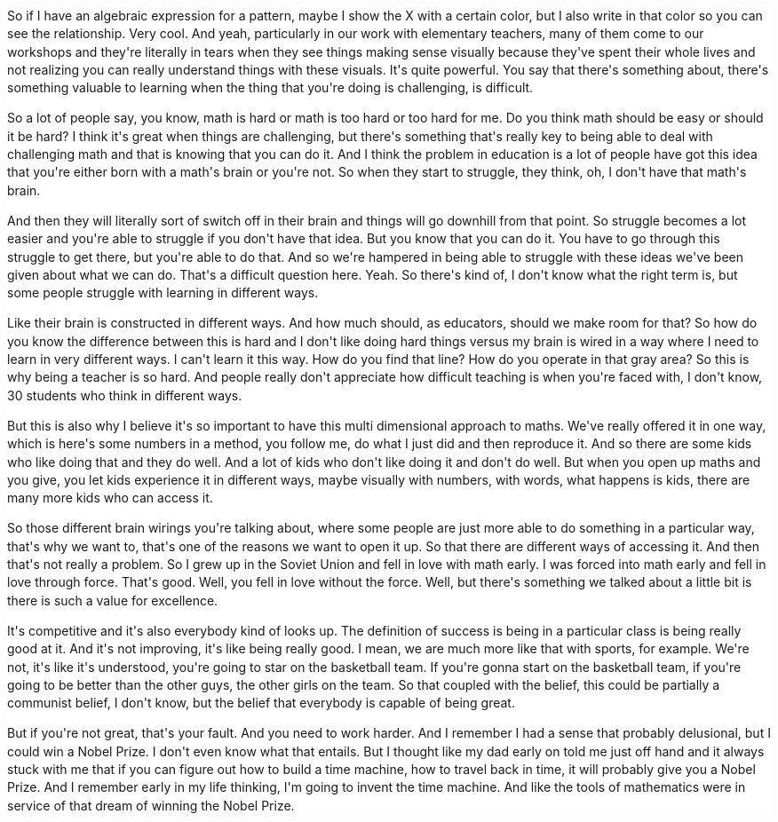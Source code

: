 So if I have an algebraic expression for a pattern, maybe I show the X with a certain color, but I also write in that color so you can see the relationship. Very cool. And yeah, particularly in our work with elementary teachers, many of them come to our workshops and they're literally in tears when they see things making sense visually because they've spent their whole lives and not realizing you can really understand things with these visuals. It's quite powerful. You say that there's something about, there's something valuable to learning when the thing that you're doing is challenging, is difficult.

So a lot of people say, you know, math is hard or math is too hard or too hard for me. Do you think math should be easy or should it be hard? I think it's great when things are challenging, but there's something that's really key to being able to deal with challenging math and that is knowing that you can do it. And I think the problem in education is a lot of people have got this idea that you're either born with a math's brain or you're not. So when they start to struggle, they think, oh, I don't have that math's brain.

And then they will literally sort of switch off in their brain and things will go downhill from that point. So struggle becomes a lot easier and you're able to struggle if you don't have that idea. But you know that you can do it. You have to go through this struggle to get there, but you're able to do that. And so we're hampered in being able to struggle with these ideas we've been given about what we can do. That's a difficult question here. Yeah. So there's kind of, I don't know what the right term is, but some people struggle with learning in different ways.

Like their brain is constructed in different ways. And how much should, as educators, should we make room for that? So how do you know the difference between this is hard and I don't like doing hard things versus my brain is wired in a way where I need to learn in very different ways. I can't learn it this way. How do you find that line? How do you operate in that gray area? So this is why being a teacher is so hard. And people really don't appreciate how difficult teaching is when you're faced with, I don't know, 30 students who think in different ways.

But this is also why I believe it's so important to have this multi dimensional approach to maths. We've really offered it in one way, which is here's some numbers in a method, you follow me, do what I just did and then reproduce it. And so there are some kids who like doing that and they do well. And a lot of kids who don't like doing it and don't do well. But when you open up maths and you give, you let kids experience it in different ways, maybe visually with numbers, with words, what happens is kids, there are many more kids who can access it.

So those different brain wirings you're talking about, where some people are just more able to do something in a particular way, that's why we want to, that's one of the reasons we want to open it up. So that there are different ways of accessing it. And then that's not really a problem. So I grew up in the Soviet Union and fell in love with math early. I was forced into math early and fell in love through force. That's good. Well, you fell in love without the force. Well, but there's something we talked about a little bit is there is such a value for excellence.

It's competitive and it's also everybody kind of looks up. The definition of success is being in a particular class is being really good at it. And it's not improving, it's like being really good. I mean, we are much more like that with sports, for example. We're not, it's like it's understood, you're going to star on the basketball team. If you're gonna start on the basketball team, if you're going to be better than the other guys, the other girls on the team. So that coupled with the belief, this could be partially a communist belief, I don't know, but the belief that everybody is capable of being great.

But if you're not great, that's your fault. And you need to work harder. And I remember I had a sense that probably delusional, but I could win a Nobel Prize. I don't even know what that entails. But I thought like my dad early on told me just off hand and it always stuck with me that if you can figure out how to build a time machine, how to travel back in time, it will probably give you a Nobel Prize. And I remember early in my life thinking, I'm going to invent the time machine. And like the tools of mathematics were in service of that dream of winning the Nobel Prize.
